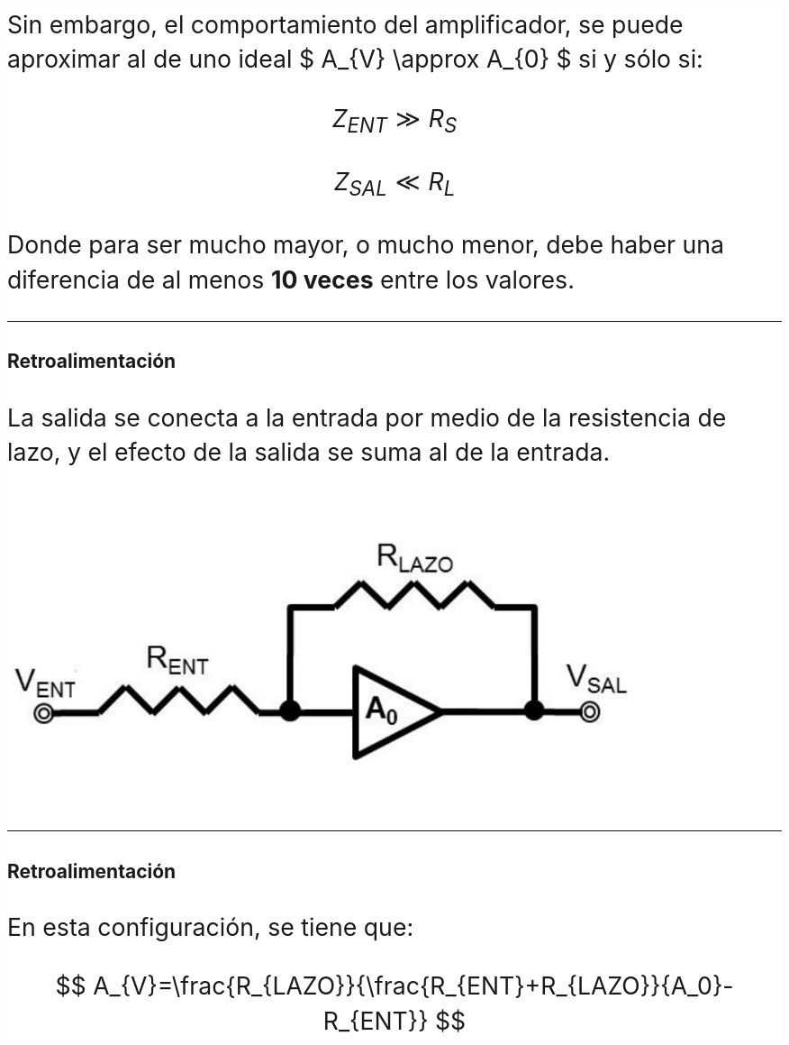 <span style="font-size: 20.0pt; ">

Sin embargo, el comportamiento del amplificador, se puede aproximar al de uno ideal $ A_{V} \approx A_{0} $ si y sólo si:

$$
Z_{ENT} \gg R_{S}
$$

$$
Z_{SAL} \ll R_{L}
$$

Donde para ser mucho mayor, o mucho menor, debe haber una diferencia de al menos **10 veces** entre los valores.

</span>

---
## Retroalimentación

<span style="font-size: 20.0pt; ">

La salida se conecta a la entrada por medio de la resistencia de lazo, y el efecto de la salida se suma al de la entrada.

<img  width="700" height="350" src="images/ampli4.png">

</span>

----
## Retroalimentación

<span style="font-size: 20.0pt; ">

En esta configuración, se tiene que: 

$$
A_{V}=\frac{R_{LAZO}}{\frac{R_{ENT}+R_{LAZO}}{A_0}-R_{ENT}}
$$
